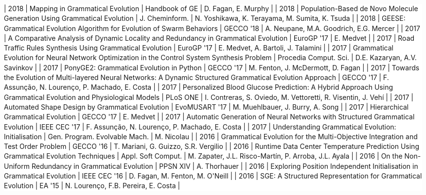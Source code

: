 | 2018     | Mapping in Grammatical Evolution                                                                                                                                                        | Handbook of GE                         | D. Fagan, E. Murphy                                                                        |
| 2018     | Population-Based de Novo Molecule Generation Using Grammatical Evolution                                                                                                                | J. Cheminform.                         | N. Yoshikawa, K. Terayama, M. Sumita, K. Tsuda                                             |
| 2018     | GEESE: Grammatical Evolution Algorithm for Evolution of Swarm Behaviors                                                                                                                 | GECCO '18                              | A. Neupane, M.A. Goodrich, E.G. Mercer                                                     |
| 2017     | A Comparative Analysis of Dynamic Locality and Redundancy in Grammatical Evolution                                                                                                      | EuroGP '17                             | E. Medvet                                                                                  |
| 2017     | Road Traffic Rules Synthesis Using Grammatical Evolution                                                                                                                                | EuroGP '17                             | E. Medvet, A. Bartoli, J. Talamini                                                         |
| 2017     | Grammatical Evolution for Neural Network Optimization in the Control System Synthesis Problem                                                                                           | Procedia Comput. Sci.                  | D.E. Kazaryan, A.V. Savinkov                                                               |
| 2017     | PonyGE2: Grammatical Evolution in Python                                                                                                                                                | GECCO '17                              | M. Fenton, J. McDermott, D. Fagan                                                          |
| 2017     | Towards the Evolution of Multi-layered Neural Networks: A Dynamic Structured Grammatical Evolution Approach                                                                             | GECCO '17                              | F. Assunção, N. Lourenço, P. Machado, E. Costa                                             |
| 2017     | Personalized Blood Glucose Prediction: A Hybrid Approach Using Grammatical Evolution and Physiological Models                                                                           | PLoS ONE                               | I. Contreras, S. Oviedo, M. Vettoretti, R. Visentin, J. Vehí                               |
| 2017     | Automated Shape Design by Grammatical Evolution                                                                                                                                         | EvoMUSART '17                          | M. Muehlbauer, J. Burry, A. Song                                                           |
| 2017     | Hierarchical Grammatical Evolution                                                                                                                                                      | GECCO '17                              | E. Medvet                                                                                  |
| 2017     | Automatic Generation of Neural Networks with Structured Grammatical Evolution                                                                                                           | IEEE CEC '17                           | F. Assunção, N. Lourenço, P. Machado, E. Costa                                             |
| 2017     | Understanding Grammatical Evolution: Initialisation                                                                                                                                     | Gen. Program. Evolvable Mach.          | M. Nicolau                                                                                 |
| 2016     | Grammatical Evolution for the Multi-Objective Integration and Test Order Problem                                                                                                        | GECCO '16                              | T. Mariani, G. Guizzo, S.R. Vergilio                                                       |
| 2016     | Runtime Data Center Temperature Prediction Using Grammatical Evolution Techniques                                                                                                       | Appl. Soft Comput.                     | M. Zapater, J.L. Risco-Martín, P. Arroba, J.L. Ayala                                       |
| 2016     | On the Non-Uniform Redundancy in Grammatical Evolution                                                                                                                                  | PPSN XIV                               | A. Thorhauer                                                                               |
| 2016     | Exploring Position Independent Initialisation in Grammatical Evolution                                                                                                                  | IEEE CEC '16                           | D. Fagan, M. Fenton, M. O'Neill                                                            |
| 2016     | SGE: A Structured Representation for Grammatical Evolution                                                                                                                              | EA '15                                 | N. Lourenço, F.B. Pereira, E. Costa                                                        |